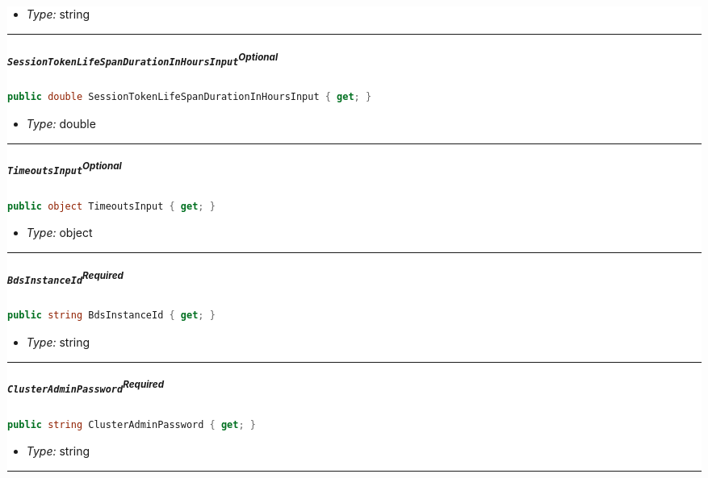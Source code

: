 - *Type:* string

---

##### `SessionTokenLifeSpanDurationInHoursInput`<sup>Optional</sup> <a name="SessionTokenLifeSpanDurationInHoursInput" id="rhizo-co-terraform-provider-oci.bdsBdsInstanceResourcePrincipalConfiguration.BdsBdsInstanceResourcePrincipalConfiguration.property.sessionTokenLifeSpanDurationInHoursInput"></a>

```csharp
public double SessionTokenLifeSpanDurationInHoursInput { get; }
```

- *Type:* double

---

##### `TimeoutsInput`<sup>Optional</sup> <a name="TimeoutsInput" id="rhizo-co-terraform-provider-oci.bdsBdsInstanceResourcePrincipalConfiguration.BdsBdsInstanceResourcePrincipalConfiguration.property.timeoutsInput"></a>

```csharp
public object TimeoutsInput { get; }
```

- *Type:* object

---

##### `BdsInstanceId`<sup>Required</sup> <a name="BdsInstanceId" id="rhizo-co-terraform-provider-oci.bdsBdsInstanceResourcePrincipalConfiguration.BdsBdsInstanceResourcePrincipalConfiguration.property.bdsInstanceId"></a>

```csharp
public string BdsInstanceId { get; }
```

- *Type:* string

---

##### `ClusterAdminPassword`<sup>Required</sup> <a name="ClusterAdminPassword" id="rhizo-co-terraform-provider-oci.bdsBdsInstanceResourcePrincipalConfiguration.BdsBdsInstanceResourcePrincipalConfiguration.property.clusterAdminPassword"></a>

```csharp
public string ClusterAdminPassword { get; }
```

- *Type:* string

---
